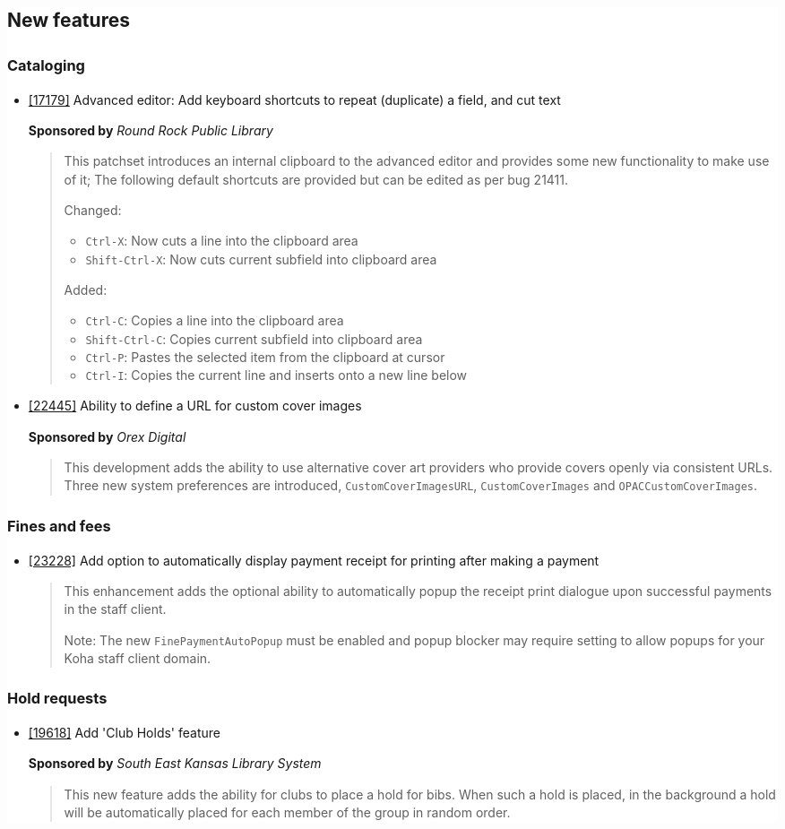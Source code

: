 ## New features

### Cataloging

- [[17179]](http://bugs.koha-community.org/bugzilla3/show_bug.cgi?id=17179) Advanced editor: Add keyboard shortcuts to repeat (duplicate) a field, and cut text

  **Sponsored by** *Round Rock Public Library*

  >This patchset introduces an internal clipboard to the advanced editor and provides some new functionality to make use of it; The following default shortcuts are provided but can be edited as per bug 21411.
  >
  >Changed:
  >* `Ctrl-X`: Now cuts a line into the clipboard area
  >* `Shift-Ctrl-X`: Now cuts current subfield into clipboard area
  >
  >Added:
  >* `Ctrl-C`: Copies a line into the clipboard area
  >* `Shift-Ctrl-C`: Copies current subfield into clipboard area
  >* `Ctrl-P`: Pastes the selected item from the clipboard at cursor
  >* `Ctrl-I`: Copies the current line and inserts onto a new line below

- [[22445]](http://bugs.koha-community.org/bugzilla3/show_bug.cgi?id=22445) Ability to define a URL for custom cover images

  **Sponsored by** *Orex Digital*

  >This development adds the ability to use alternative cover art providers who provide covers openly via consistent URLs.
  >Three new system preferences are introduced, `CustomCoverImagesURL`,  `CustomCoverImages` and  `OPACCustomCoverImages`.

### Fines and fees

- [[23228]](http://bugs.koha-community.org/bugzilla3/show_bug.cgi?id=23228) Add option to automatically display payment receipt for printing after making a payment

  >This enhancement adds the optional ability to automatically popup the receipt print dialogue upon successful payments in the staff client.
  >
  >
  >Note: The new `FinePaymentAutoPopup` must be enabled and popup blocker may require setting to allow popups for your Koha staff client domain.

### Hold requests

- [[19618]](http://bugs.koha-community.org/bugzilla3/show_bug.cgi?id=19618) Add 'Club Holds' feature

  **Sponsored by** *South East Kansas Library System*

  >This new feature adds the ability for clubs to place a hold for bibs. When such a hold is placed, in the background a hold will be automatically placed for each member of the group in random order.
